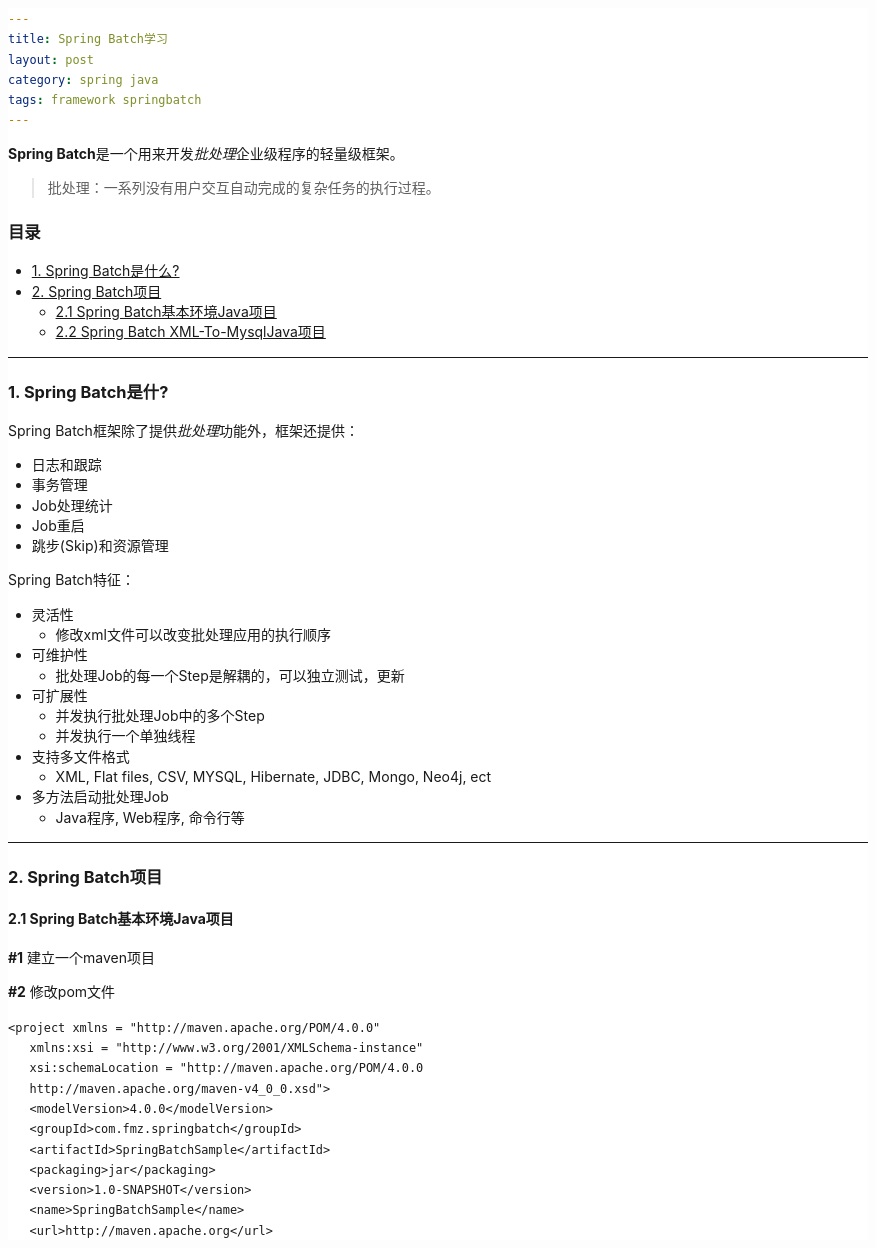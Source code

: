 ```yaml
---
title: Spring Batch学习
layout: post
category: spring java
tags: framework springbatch
---
```


**Spring Batch**是一个用来开发*批处理*企业级程序的轻量级框架。

> 批处理：一系列没有用户交互自动完成的复杂任务的执行过程。

### 目录

- [1. Spring Batch是什么?](#1)
- [2. Spring Batch项目](#2)
    - [2.1 Spring Batch基本环境Java项目](#2.1)
    - [2.2 Spring Batch XML-To-MysqlJava项目](#2.2)

---

<h3 id="1">1. Spring Batch是什?</h3>

Spring Batch框架除了提供*批处理*功能外，框架还提供：

- 日志和跟踪
- 事务管理
- Job处理统计
- Job重启
- 跳步(Skip)和资源管理

Spring Batch特征：

- 灵活性
    - 修改xml文件可以改变批处理应用的执行顺序
- 可维护性
    - 批处理Job的每一个Step是解耦的，可以独立测试，更新
- 可扩展性
    - 并发执行批处理Job中的多个Step
    - 并发执行一个单独线程
- 支持多文件格式
    - XML, Flat files, CSV, MYSQL, Hibernate, JDBC, Mongo, Neo4j, ect 
- 多方法启动批处理Job
    - Java程序, Web程序, 命令行等

---

<h3 id="2">2. Spring Batch项目</h3>

<h4 id="2.1">2.1 Spring Batch基本环境Java项目</h4>

**#1** 建立一个maven项目

**#2** 修改pom文件

    <project xmlns = "http://maven.apache.org/POM/4.0.0" 
       xmlns:xsi = "http://www.w3.org/2001/XMLSchema-instance" 
       xsi:schemaLocation = "http://maven.apache.org/POM/4.0.0 
       http://maven.apache.org/maven-v4_0_0.xsd"> 
       <modelVersion>4.0.0</modelVersion> 
       <groupId>com.fmz.springbatch</groupId> 
       <artifactId>SpringBatchSample</artifactId> 
       <packaging>jar</packaging> 
       <version>1.0-SNAPSHOT</version> 
       <name>SpringBatchSample</name>
       <url>http://maven.apache.org</url>  
     